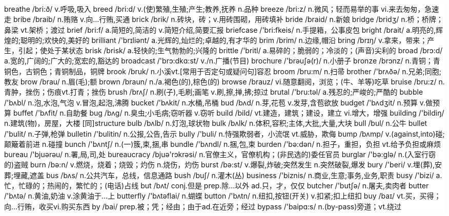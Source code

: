 breathe	/bri:ð/	v.呼吸,吸入
breed	/bri:d/	v.(使)繁殖,生殖;产生;教养,抚养 n.品种
breeze	/bri:z/	n.微风；轻而易举的事 vi.来去匆匆，急速走
bribe	/braib/	n.贿赂 v.向…行贿,买通
brick	/brik/	n.砖块，砖；v.用砖围砌，用砖填补
bride	/braid/	n.新娘
bridge	/bridʒ/	n.桥；桥牌；鼻梁 vt.架桥；渡过
brief	/bri:f/	a.简短的,简洁的 v.简短介绍,简要汇报
briefcase	/'bri:fkeis/	n.手提箱，公事皮包
bright	/brait/	a.明亮的,辉煌的;聪明的;欢快的,美好的
brilliant	/'brɪliənt/	a.光辉的,灿烂的;卓越的,有才华的
brim	/brim/	n.边缘,帽沿
bring	/brɪŋ/	v.拿来，带来；产生，引起；使处于某状态
brisk	/brisk/	a.轻快的;生气勃勃的;兴隆的
brittle	/'britl/	a.易碎的；脆弱的；冷淡的；(声音)尖利的
broad	/brɔ:d/	a.宽的,广阔的;广大的;宽宏的,豁达的
broadcast	/'brɔ:dkɑ:st/	v./n.广播(节目)
brochure	/'brəuʃə(r)/	n.小册子
bronze	/brɔnz/	n.青铜；青铜色，古铜色；青铜制品，铜牌
brook	/bruk/	n.小溪vt.[常用于否定句或疑问句]容忍
broom	/bru:m/	n.扫帚
brother	/'brʌðə/	n.兄弟;同胞;教友
brow	/brau/	n.眉(毛);额
brown	/braun/	n./a.褐色(的),棕色(的)
browse	/brauz/	vi.随意翻阅，浏览；(牛、羊等)吃草
bruise	/bru:z/	n.青肿，挫伤；伤痕vt.打青；挫伤
brush	/brʌʃ/	n.刷(子),毛刷;画笔 v.刷,擦,掸,拂;掠过
brutal	/'bru:təl/	a.残忍的;严峻的;严酷的
bubble	/'bʌbl/	n.泡,水泡,气泡 v.冒泡,起泡,沸腾
bucket	/'bʌkit/	n.水桶,吊桶
bud	/bʌd/	n.芽,花苞 v.发芽,含苞欲放
budget	/'bʌdʒit/	n.预算 v.做预算
buffet	/'bʌfit/	n.自助餐
bug	/bʌg/	n.臭虫;小毛病;窃听器 v.窃听
build	/bild/	vt.建造，建筑；建设，建立 vi.增大，增强
building	/'bildiŋ/	n.建筑(物)，房屋，大楼 [同]structure
bulb	/bʌlb/	n.灯泡,球状物
bulk	/bʌlk/	n.体积,容积;主体,大批,大量,大块
bull	/bul/	n.公牛
bullet	/'bulit/	n.子弹,枪弹
bulletin	/'bulitin/	n.公报,公告,告示
bully	/'buli/	n.恃强欺弱者，小流氓 vt.威胁，欺侮
bump	/bʌmp/	v.(against,into)碰;颠簸着前进 n.碰撞
bunch	/'bʌntʃ/	n.(一)簇,束,捆,串
bundle	/'bʌndl/	n.捆,包,束
burden	/'bə:dən/	n.担子，重担，负担 vt.给予负担或麻烦
bureau	/'bjuərəu/	n.署,局,司,处
bureaucracy	/bjuə'rɔkrəsi/	n.官僚主义，官僚机构；(非民选的)委任官员
burglar	/'bə:glə/	n.(入室行窃的)盗贼
burn	/bə:n/	v.燃烧，烧着；烧毁；灼伤 n.烧伤，灼伤
burst	/bə:st/	v.爆裂,炸破;突然发生 n.突然破裂,爆发
bury	/'beri/	v.埋(葬),安葬;埋藏,遮盖
bus	/bʌs/	n.公共汽车，总线，信息通路
bush	/buʃ/	n.灌木(丛)
business	/'biznis/	n.商业,生意;事务,业务,职责
busy	/'bizi/	a.忙，忙碌的；热闹的，繁忙的；(电话)占线
but	/bʌt/	conj.但是 prep.除...以外 ad.只，才，仅仅
butcher	/'butʃə/	n.屠夫,卖肉者
butter	/'bʌtə/	n.黄油,奶油 v.涂黄油于…上
butterfly	/'bʌtəflai/	n.蝴蝶
button	/'bʌtn/	n.纽扣,按钮(开关) v.扣紧;扣上纽扣
buy	/baɪ/	vt.买，买得；向…行贿，收买vi.购买东西
by	/bai/	prep.被；凭；经由；由于ad.在近旁；经过
bypass	/'baipɑ:s/	n.(by-pass)旁道；vt.绕过